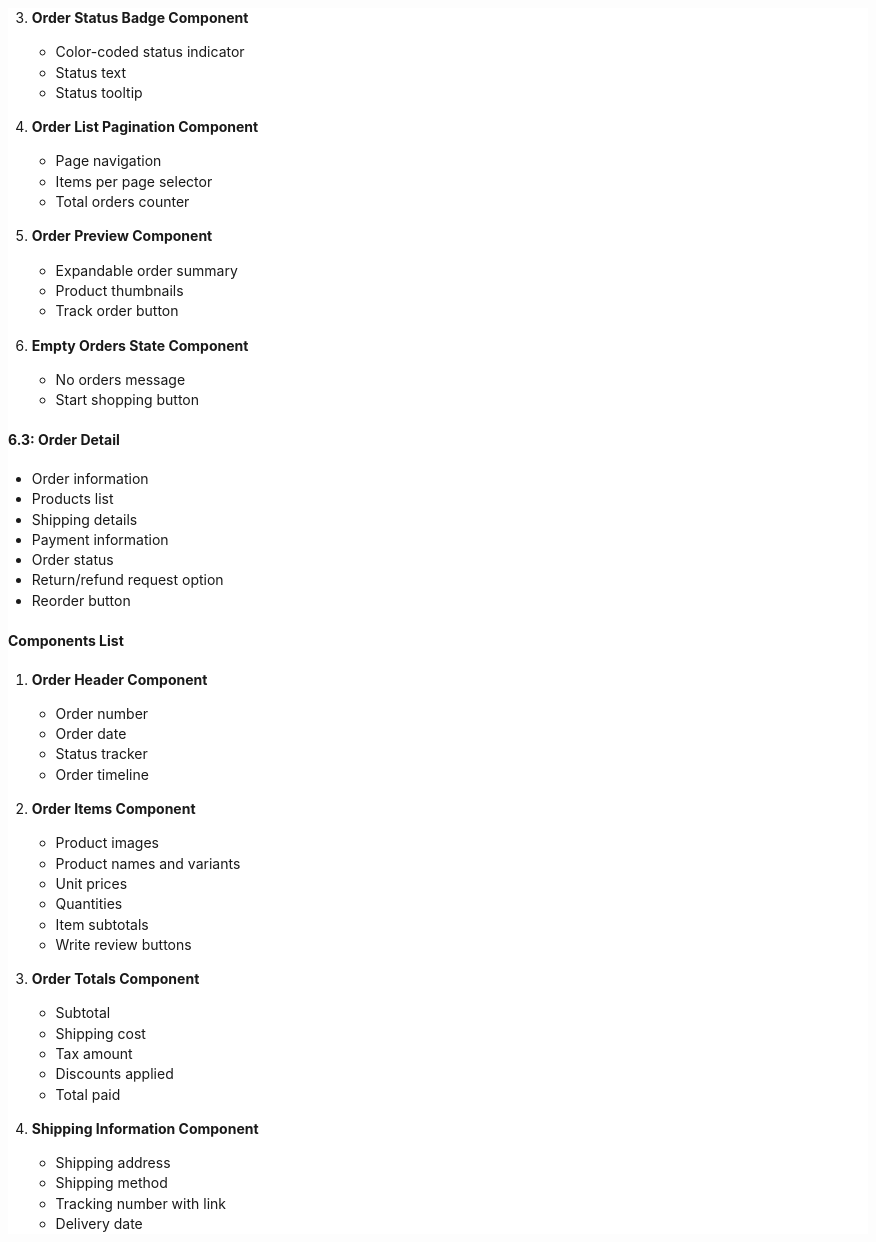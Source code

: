 3. **Order Status Badge Component**
   - Color-coded status indicator
   - Status text
   - Status tooltip

4. **Order List Pagination Component**
   - Page navigation
   - Items per page selector
   - Total orders counter

5. **Order Preview Component**
   - Expandable order summary
   - Product thumbnails
   - Track order button

6. **Empty Orders State Component**
   - No orders message
   - Start shopping button

#### 6.3: Order Detail
- Order information
- Products list
- Shipping details
- Payment information
- Order status
- Return/refund request option
- Reorder button

#### Components List
1. **Order Header Component**
   - Order number
   - Order date
   - Status tracker
   - Order timeline

2. **Order Items Component**
   - Product images
   - Product names and variants
   - Unit prices
   - Quantities
   - Item subtotals
   - Write review buttons

3. **Order Totals Component**
   - Subtotal
   - Shipping cost
   - Tax amount
   - Discounts applied
   - Total paid

4. **Shipping Information Component**
   - Shipping address
   - Shipping method
   - Tracking number with link
   - Delivery date
